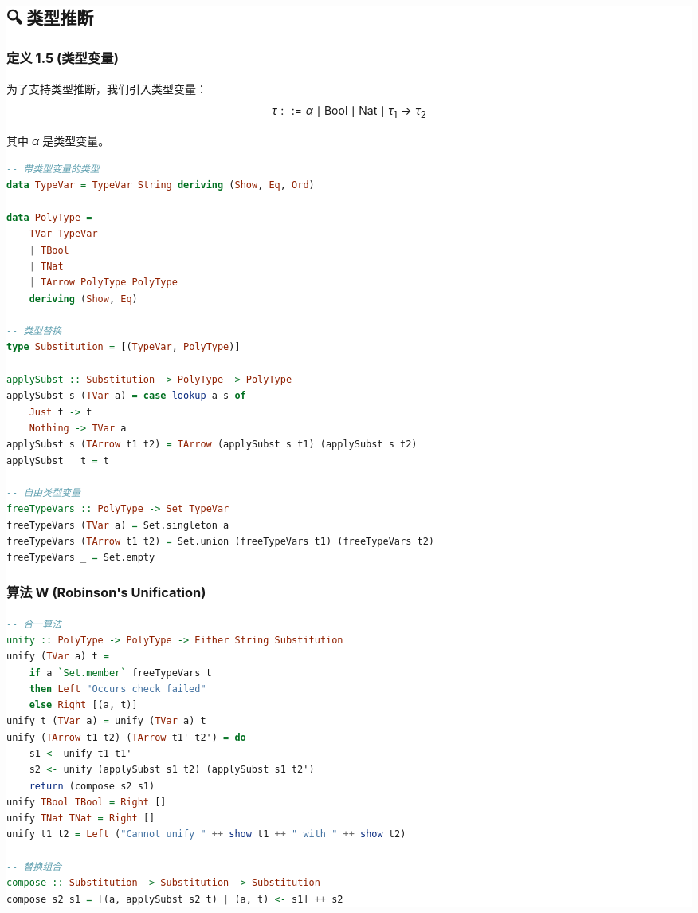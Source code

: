 ## 🔍 类型推断

### 定义 1.5 (类型变量)

为了支持类型推断，我们引入类型变量：
$$\tau ::= \alpha \mid \text{Bool} \mid \text{Nat} \mid \tau_1 \rightarrow \tau_2$$

其中 $\alpha$ 是类型变量。

```haskell
-- 带类型变量的类型
data TypeVar = TypeVar String deriving (Show, Eq, Ord)

data PolyType = 
    TVar TypeVar
    | TBool
    | TNat
    | TArrow PolyType PolyType
    deriving (Show, Eq)

-- 类型替换
type Substitution = [(TypeVar, PolyType)]

applySubst :: Substitution -> PolyType -> PolyType
applySubst s (TVar a) = case lookup a s of
    Just t -> t
    Nothing -> TVar a
applySubst s (TArrow t1 t2) = TArrow (applySubst s t1) (applySubst s t2)
applySubst _ t = t

-- 自由类型变量
freeTypeVars :: PolyType -> Set TypeVar
freeTypeVars (TVar a) = Set.singleton a
freeTypeVars (TArrow t1 t2) = Set.union (freeTypeVars t1) (freeTypeVars t2)
freeTypeVars _ = Set.empty
```

### 算法 W (Robinson's Unification)

```haskell
-- 合一算法
unify :: PolyType -> PolyType -> Either String Substitution
unify (TVar a) t = 
    if a `Set.member` freeTypeVars t 
    then Left "Occurs check failed"
    else Right [(a, t)]
unify t (TVar a) = unify (TVar a) t
unify (TArrow t1 t2) (TArrow t1' t2') = do
    s1 <- unify t1 t1'
    s2 <- unify (applySubst s1 t2) (applySubst s1 t2')
    return (compose s2 s1)
unify TBool TBool = Right []
unify TNat TNat = Right []
unify t1 t2 = Left ("Cannot unify " ++ show t1 ++ " with " ++ show t2)

-- 替换组合
compose :: Substitution -> Substitution -> Substitution
compose s2 s1 = [(a, applySubst s2 t) | (a, t) <- s1] ++ s2
```
